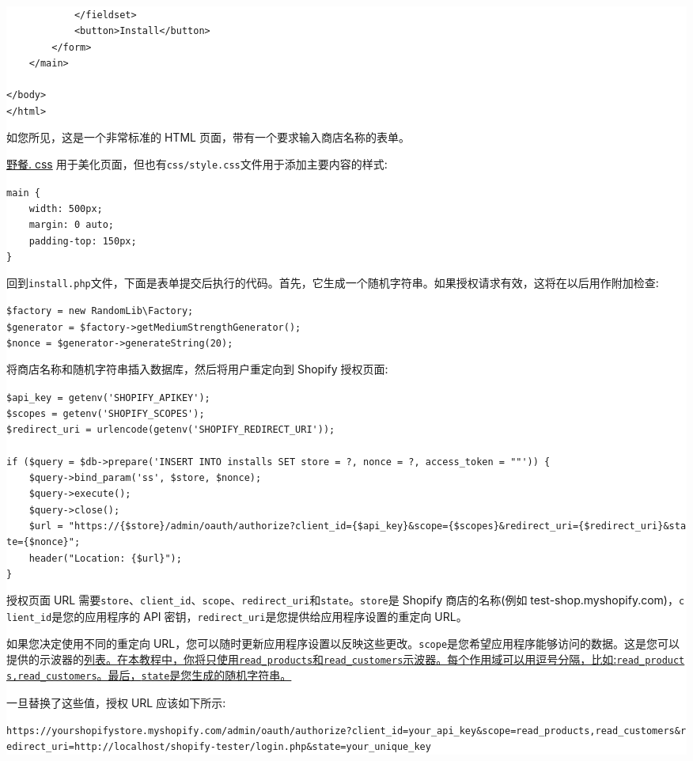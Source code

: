 ```
            </fieldset>
            <button>Install</button>
        </form>
    </main>

</body>
</html> 
```

如您所见，这是一个非常标准的 HTML 页面，带有一个要求输入商店名称的表单。

[野餐. css](http://picnicss.com/) 用于美化页面，但也有`css/style.css`文件用于添加主要内容的样式:

```
main {
    width: 500px;
    margin: 0 auto;
    padding-top: 150px;
} 
```

回到`install.php`文件，下面是表单提交后执行的代码。首先，它生成一个随机字符串。如果授权请求有效，这将在以后用作附加检查:

```
$factory = new RandomLib\Factory;
$generator = $factory->getMediumStrengthGenerator();
$nonce = $generator->generateString(20); 
```

将商店名称和随机字符串插入数据库，然后将用户重定向到 Shopify 授权页面:

```
$api_key = getenv('SHOPIFY_APIKEY');
$scopes = getenv('SHOPIFY_SCOPES');
$redirect_uri = urlencode(getenv('SHOPIFY_REDIRECT_URI'));

if ($query = $db->prepare('INSERT INTO installs SET store = ?, nonce = ?, access_token = ""')) {
    $query->bind_param('ss', $store, $nonce);
    $query->execute();
    $query->close();
    $url = "https://{$store}/admin/oauth/authorize?client_id={$api_key}&scope={$scopes}&redirect_uri={$redirect_uri}&state={$nonce}";
    header("Location: {$url}");
} 
```

授权页面 URL 需要`store`、`client_id`、`scope`、`redirect_uri`和`state`。`store`是 Shopify 商店的名称(例如 test-shop.myshopify.com)，`client_id`是您的应用程序的 API 密钥，`redirect_uri`是您提供给应用程序设置的重定向 URL。

如果您决定使用不同的重定向 URL，您可以随时更新应用程序设置以反映这些更改。`scope`是您希望应用程序能够访问的数据。这是您可以提供的示波器的[列表。在本教程中，你将只使用`read_products`和`read_customers`示波器。每个作用域可以用逗号分隔，比如:`read_products,read_customers`。最后，`state`是您生成的随机字符串。](https://help.shopify.com/api/guides/authentication/oauth#scopes)

一旦替换了这些值，授权 URL 应该如下所示:

```
https://yourshopifystore.myshopify.com/admin/oauth/authorize?client_id=your_api_key&scope=read_products,read_customers&redirect_uri=http://localhost/shopify-tester/login.php&state=your_unique_key 
```
